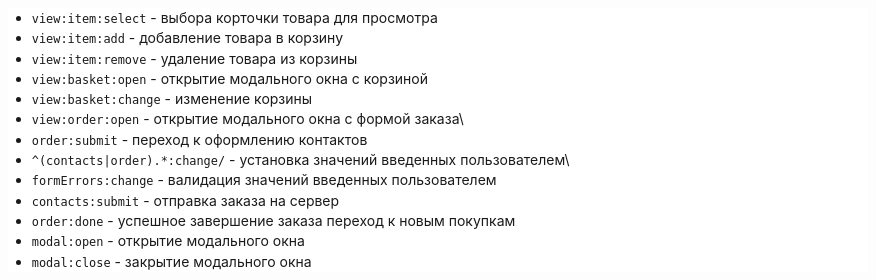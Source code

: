 - `view:item:select` - выбора корточки товара для просмотра
- `view:item:add` - добавление товара в корзину
- `view:item:remove` - удаление товара из корзины
- `view:basket:open` - открытие модального окна с корзиной
- `view:basket:change` - изменение корзины
- `view:order:open` - открытие модального окна с формой заказа\
- `order:submit` - переход к оформлению контактов
- `^(contacts|order).*:change/` - установка значений введенных пользователем\
- `formErrors:change` - валидация значений введенных пользователем
- `contacts:submit` - отправка заказа на сервер
- `order:done` - успешное завершение заказа переход к новым покупкам
- `modal:open` - открытие модального окна
- `modal:close` - закрытие модального окна
